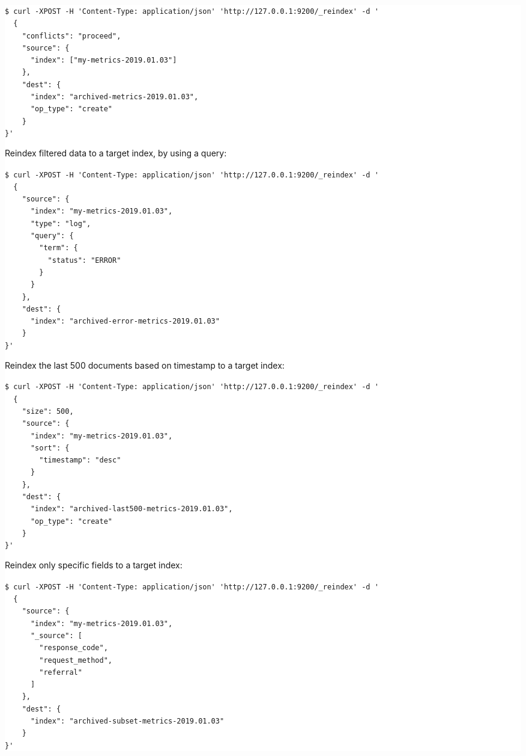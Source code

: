     $ curl -XPOST -H 'Content-Type: application/json' 'http://127.0.0.1:9200/_reindex' -d '
      {
        "conflicts": "proceed", 
        "source": {
          "index": ["my-metrics-2019.01.03"]
        }, 
        "dest": {
          "index": "archived-metrics-2019.01.03", 
          "op_type": "create"
        }
    }'

Reindex filtered data to a target index, by using a query:

    $ curl -XPOST -H 'Content-Type: application/json' 'http://127.0.0.1:9200/_reindex' -d '
      {
        "source": {
          "index": "my-metrics-2019.01.03",
          "type": "log",
          "query": {
            "term": {
              "status": "ERROR"
            }
          }
        },
        "dest": {
          "index": "archived-error-metrics-2019.01.03"
        }
    }'

Reindex the last 500 documents based on timestamp to a target index:

    $ curl -XPOST -H 'Content-Type: application/json' 'http://127.0.0.1:9200/_reindex' -d '
      {
        "size": 500, 
        "source": {
          "index": "my-metrics-2019.01.03",
          "sort": {
            "timestamp": "desc"
          }
        }, 
        "dest": {
          "index": "archived-last500-metrics-2019.01.03", 
          "op_type": "create"
        }
    }'

Reindex only specific fields to a target index:

    $ curl -XPOST -H 'Content-Type: application/json' 'http://127.0.0.1:9200/_reindex' -d '
      {
        "source": {
          "index": "my-metrics-2019.01.03",
          "_source": [
            "response_code",
            "request_method",
            "referral"
          ]
        }, 
        "dest": {
          "index": "archived-subset-metrics-2019.01.03"
        }
    }'
